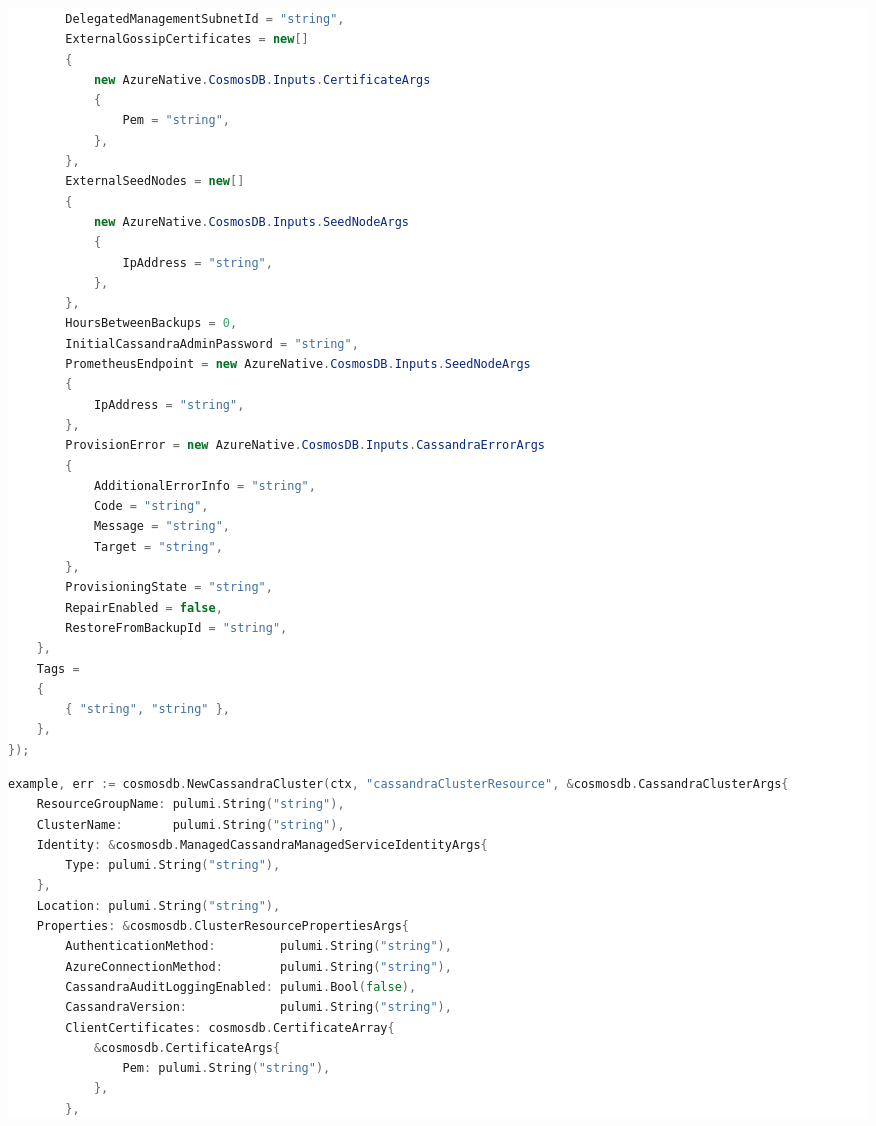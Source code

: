 ```csharp
        DelegatedManagementSubnetId = "string",
        ExternalGossipCertificates = new[]
        {
            new AzureNative.CosmosDB.Inputs.CertificateArgs
            {
                Pem = "string",
            },
        },
        ExternalSeedNodes = new[]
        {
            new AzureNative.CosmosDB.Inputs.SeedNodeArgs
            {
                IpAddress = "string",
            },
        },
        HoursBetweenBackups = 0,
        InitialCassandraAdminPassword = "string",
        PrometheusEndpoint = new AzureNative.CosmosDB.Inputs.SeedNodeArgs
        {
            IpAddress = "string",
        },
        ProvisionError = new AzureNative.CosmosDB.Inputs.CassandraErrorArgs
        {
            AdditionalErrorInfo = "string",
            Code = "string",
            Message = "string",
            Target = "string",
        },
        ProvisioningState = "string",
        RepairEnabled = false,
        RestoreFromBackupId = "string",
    },
    Tags = 
    {
        { "string", "string" },
    },
});
```

</pulumi-choosable>
</div>


<div>
<pulumi-choosable type="language" values="go">

```go
example, err := cosmosdb.NewCassandraCluster(ctx, "cassandraClusterResource", &cosmosdb.CassandraClusterArgs{
	ResourceGroupName: pulumi.String("string"),
	ClusterName:       pulumi.String("string"),
	Identity: &cosmosdb.ManagedCassandraManagedServiceIdentityArgs{
		Type: pulumi.String("string"),
	},
	Location: pulumi.String("string"),
	Properties: &cosmosdb.ClusterResourcePropertiesArgs{
		AuthenticationMethod:         pulumi.String("string"),
		AzureConnectionMethod:        pulumi.String("string"),
		CassandraAuditLoggingEnabled: pulumi.Bool(false),
		CassandraVersion:             pulumi.String("string"),
		ClientCertificates: cosmosdb.CertificateArray{
			&cosmosdb.CertificateArgs{
				Pem: pulumi.String("string"),
			},
		},
```